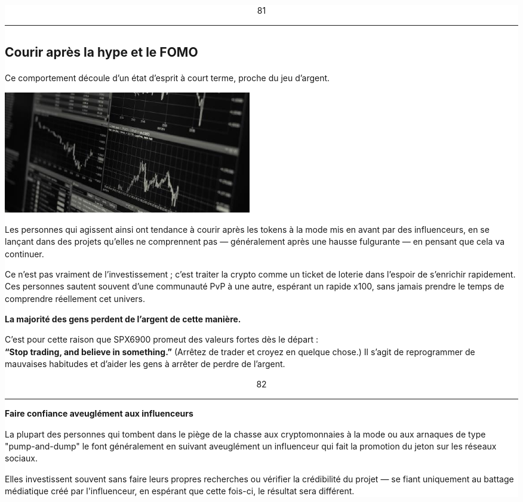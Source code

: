 <div align="center">

81

</div>



---

## Courir après la hype et le FOMO

Ce comportement découle d’un état d’esprit à court terme, proche du jeu d’argent.

<img src="../../extracted_images/page-082/page-082-img-01.png" alt="Image" width="439" height="201" />

Les personnes qui agissent ainsi ont tendance à courir après les tokens à la mode mis en avant par des influenceurs, en se lançant dans des projets qu’elles ne comprennent pas — généralement après une hausse fulgurante — en pensant que cela va continuer.

Ce n’est pas vraiment de l’investissement ; c’est traiter la crypto comme un ticket de loterie dans l’espoir de s’enrichir rapidement. Ces personnes sautent souvent d’une communauté PvP à une autre, espérant un rapide x100, sans jamais prendre le temps de comprendre réellement cet univers.

**La majorité des gens perdent de l’argent de cette manière.**

C’est pour cette raison que SPX6900 promeut des valeurs fortes dès le départ :  
**“Stop trading, and believe in something.”** (Arrêtez de trader et croyez en quelque chose.) Il s’agit de reprogrammer de mauvaises habitudes et d’aider les gens à arrêter de perdre de l’argent.

<div align="center">

82

</div>



---

**Faire confiance aveuglément aux influenceurs**

La plupart des personnes qui tombent dans le piège de la chasse aux cryptomonnaies à la mode ou aux arnaques de type "pump-and-dump" le font généralement en suivant aveuglément un influenceur qui fait la promotion du jeton sur les réseaux sociaux.

Elles investissent souvent sans faire leurs propres recherches ou vérifier la crédibilité du projet — se fiant uniquement au battage médiatique créé par l'influenceur, en espérant que cette fois-ci, le résultat sera différent.
